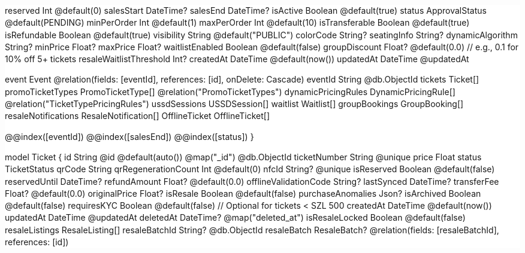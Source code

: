 reserved Int @default(0)
salesStart DateTime?
salesEnd DateTime?
isActive Boolean @default(true)
status ApprovalStatus @default(PENDING)
minPerOrder Int @default(1)
maxPerOrder Int @default(10)
isTransferable Boolean @default(true)
isRefundable Boolean @default(true)
visibility String @default("PUBLIC")
colorCode String?
seatingInfo String?
dynamicAlgorithm String?
minPrice Float?
maxPrice Float?
waitlistEnabled Boolean @default(false)
groupDiscount Float? @default(0.0) // e.g., 0.1 for 10% off 5+ tickets
resaleWaitlistThreshold Int?
createdAt DateTime @default(now())
updatedAt DateTime @updatedAt

event Event @relation(fields: [eventId], references: [id], onDelete: Cascade)
eventId String @db.ObjectId
tickets Ticket[]
promoTicketTypes PromoTicketType[] @relation("PromoTicketTypes")
dynamicPricingRules DynamicPricingRule[] @relation("TicketTypePricingRules")
ussdSessions USSDSession[]
waitlist Waitlist[]
groupBookings GroupBooking[]
resaleNotifications ResaleNotification[]
OfflineTicket OfflineTicket[]

@@index([eventId])
@@index([salesEnd])
@@index([status])
}

model Ticket {
id String @id @default(auto()) @map("\_id") @db.ObjectId
ticketNumber String @unique
price Float
status TicketStatus
qrCode String
qrRegenerationCount Int @default(0)
nfcId String? @unique
isReserved Boolean @default(false)
reservedUntil DateTime?
refundAmount Float? @default(0.0)
offlineValidationCode String?
lastSynced DateTime?
transferFee Float? @default(0.0)
originalPrice Float?
isResale Boolean @default(false)
purchaseAnomalies Json?
isArchived Boolean @default(false)
requiresKYC Boolean @default(false) // Optional for tickets < SZL 500
createdAt DateTime @default(now())
updatedAt DateTime @updatedAt
deletedAt DateTime? @map("deleted_at")
isResaleLocked Boolean @default(false)
resaleListings ResaleListing[]
resaleBatchId String? @db.ObjectId
resaleBatch ResaleBatch? @relation(fields: [resaleBatchId], references: [id])
